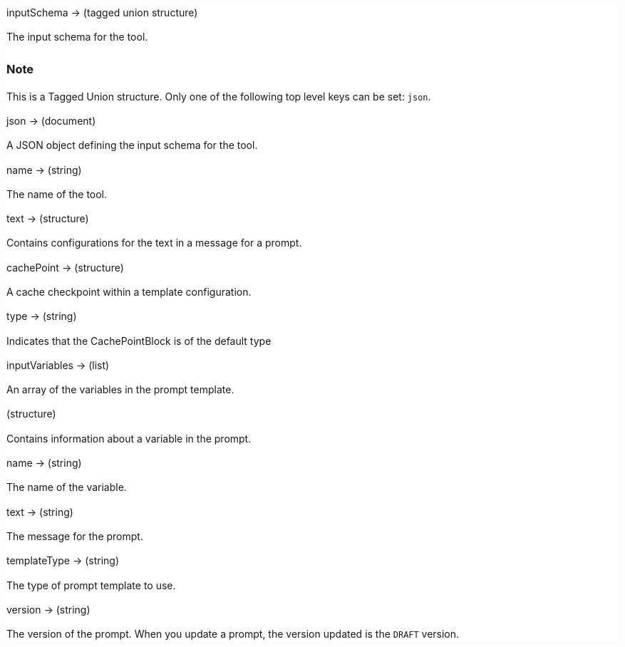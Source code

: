 inputSchema -> (tagged union structure)

The input schema for the tool.

### Note

This is a Tagged Union structure. Only one of the following top level keys can be set: `json`.

json -> (document)

A JSON object defining the input schema for the tool.

name -> (string)

The name of the tool.

text -> (structure)

Contains configurations for the text in a message for a prompt.

cachePoint -> (structure)

A cache checkpoint within a template configuration.

type -> (string)

Indicates that the CachePointBlock is of the default type

inputVariables -> (list)

An array of the variables in the prompt template.

(structure)

Contains information about a variable in the prompt.

name -> (string)

The name of the variable.

text -> (string)

The message for the prompt.

templateType -> (string)

The type of prompt template to use.

version -> (string)

The version of the prompt. When you update a prompt, the version updated is the `DRAFT` version.